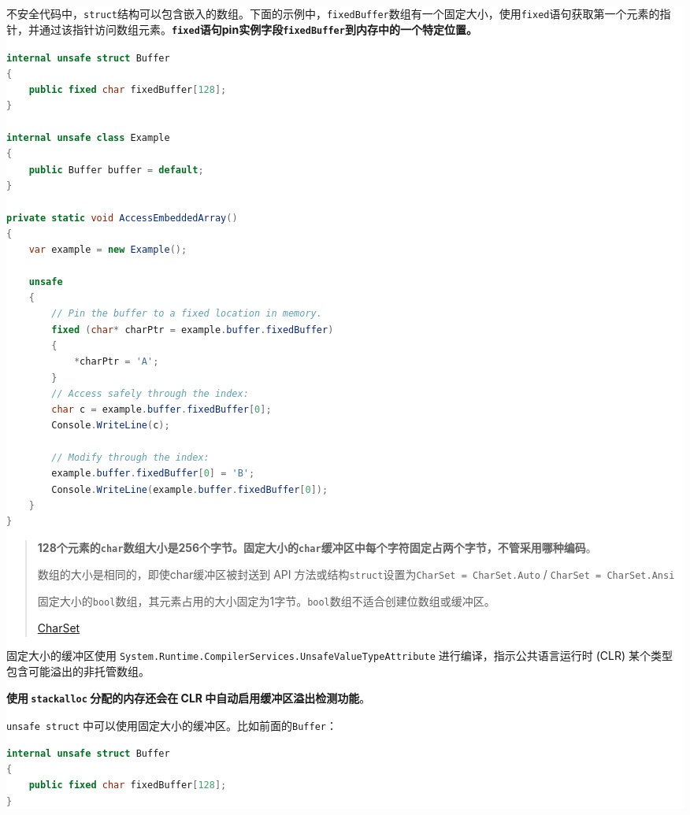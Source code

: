 不安全代码中，`struct`结构可以包含嵌入的数组。下面的示例中，`fixedBuffer`数组有一个固定大小，使用`fixed`语句获取第一个元素的指针，并通过该指针访问数组元素。**`fixed`语句pin实例字段`fixedBuffer`到内存中的一个特定位置。**

```C#
internal unsafe struct Buffer
{
    public fixed char fixedBuffer[128];
}

internal unsafe class Example
{
    public Buffer buffer = default;
}

private static void AccessEmbeddedArray()
{
    var example = new Example();

    unsafe
    {
        // Pin the buffer to a fixed location in memory.
        fixed (char* charPtr = example.buffer.fixedBuffer)
        {
            *charPtr = 'A';
        }
        // Access safely through the index:
        char c = example.buffer.fixedBuffer[0];
        Console.WriteLine(c);

        // Modify through the index:
        example.buffer.fixedBuffer[0] = 'B';
        Console.WriteLine(example.buffer.fixedBuffer[0]);
    }
}
```

> **128个元素的`char`数组大小是256个字节。固定大小的`char`缓冲区中每个字符固定占两个字节，不管采用哪种编码**。
>
> 数组的大小是相同的，即使char缓冲区被封送到 API 方法或结构`struct`设置为`CharSet = CharSet.Auto` / `CharSet = CharSet.Ansi`
> 
> 固定大小的`bool`数组，其元素占用的大小固定为1字节。`bool`数组不适合创建位数组或缓冲区。
> 
> [CharSet](https://learn.microsoft.com/en-us/dotnet/api/system.runtime.interopservices.charset)

固定大小的缓冲区使用 `System.Runtime.CompilerServices.UnsafeValueTypeAttribute` 进行编译，指示公共语言运行时 (CLR) 某个类型包含可能溢出的非托管数组。

**使用 `stackalloc` 分配的内存还会在 CLR 中自动启用缓冲区溢出检测功能**。

`unsafe struct` 中可以使用固定大小的缓冲区。比如前面的`Buffer`：

```C#
internal unsafe struct Buffer
{
    public fixed char fixedBuffer[128];
}
```
